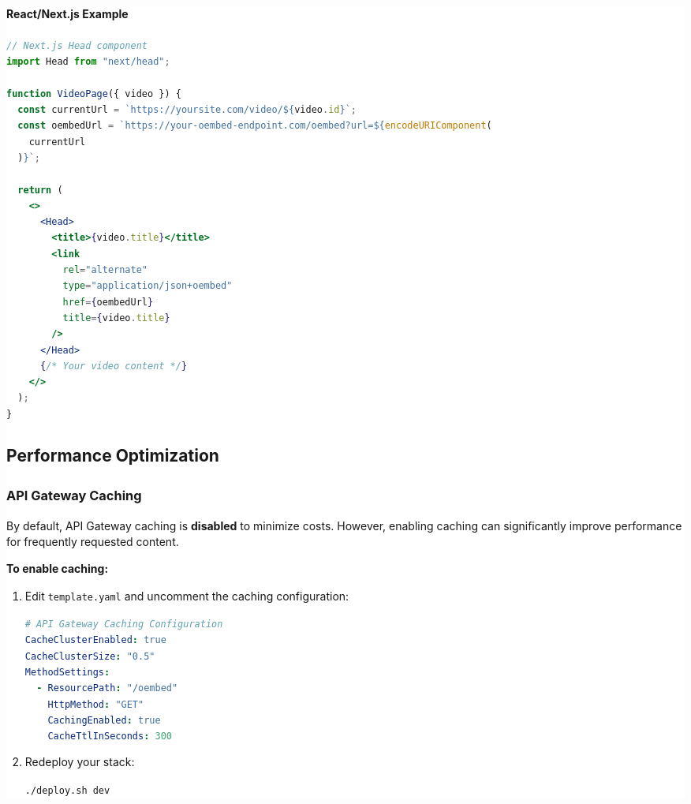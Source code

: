 #### React/Next.js Example

```jsx
// Next.js Head component
import Head from "next/head";

function VideoPage({ video }) {
  const currentUrl = `https://yoursite.com/video/${video.id}`;
  const oembedUrl = `https://your-oembed-endpoint.com/oembed?url=${encodeURIComponent(
    currentUrl
  )}`;

  return (
    <>
      <Head>
        <title>{video.title}</title>
        <link
          rel="alternate"
          type="application/json+oembed"
          href={oembedUrl}
          title={video.title}
        />
      </Head>
      {/* Your video content */}
    </>
  );
}
```

## Performance Optimization

### API Gateway Caching

By default, API Gateway caching is **disabled** to minimize costs. However, enabling caching can significantly improve performance for frequently requested content.

**To enable caching:**

1. Edit `template.yaml` and uncomment the caching configuration:

   ```yaml
   # API Gateway Caching Configuration
   CacheClusterEnabled: true
   CacheClusterSize: "0.5"
   MethodSettings:
     - ResourcePath: "/oembed"
       HttpMethod: "GET"
       CachingEnabled: true
       CacheTtlInSeconds: 300
   ```

2. Redeploy your stack:
   ```bash
   ./deploy.sh dev
   ```
